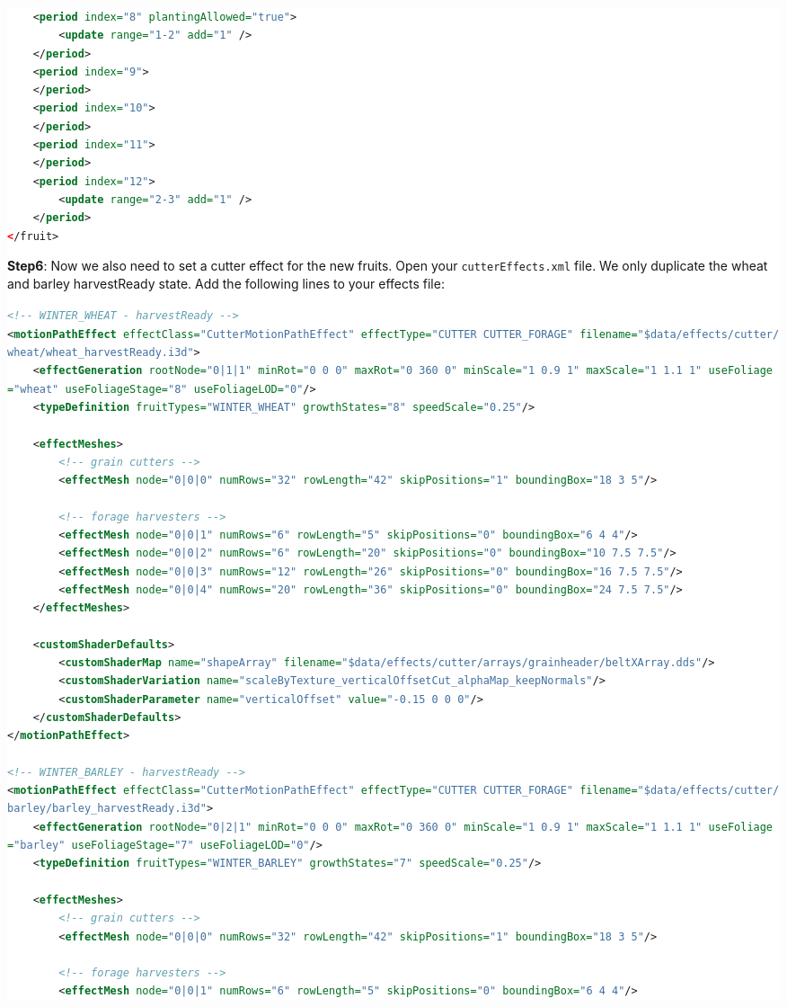 ```xml
    <period index="8" plantingAllowed="true">
        <update range="1-2" add="1" />
    </period>
    <period index="9">
    </period>
    <period index="10">
    </period>
    <period index="11">
    </period>
    <period index="12">
        <update range="2-3" add="1" />
    </period>
</fruit>
```

**Step6**:
Now we also need to set a cutter effect for the new fruits. Open your `cutterEffects.xml` file. We only duplicate the wheat and barley harvestReady state. Add the following lines to your effects file:
```xml
<!-- WINTER_WHEAT - harvestReady -->
<motionPathEffect effectClass="CutterMotionPathEffect" effectType="CUTTER CUTTER_FORAGE" filename="$data/effects/cutter/wheat/wheat_harvestReady.i3d">
    <effectGeneration rootNode="0|1|1" minRot="0 0 0" maxRot="0 360 0" minScale="1 0.9 1" maxScale="1 1.1 1" useFoliage="wheat" useFoliageStage="8" useFoliageLOD="0"/>
    <typeDefinition fruitTypes="WINTER_WHEAT" growthStates="8" speedScale="0.25"/>

    <effectMeshes>
        <!-- grain cutters -->
        <effectMesh node="0|0|0" numRows="32" rowLength="42" skipPositions="1" boundingBox="18 3 5"/>

        <!-- forage harvesters -->
        <effectMesh node="0|0|1" numRows="6" rowLength="5" skipPositions="0" boundingBox="6 4 4"/>
        <effectMesh node="0|0|2" numRows="6" rowLength="20" skipPositions="0" boundingBox="10 7.5 7.5"/>
        <effectMesh node="0|0|3" numRows="12" rowLength="26" skipPositions="0" boundingBox="16 7.5 7.5"/>
        <effectMesh node="0|0|4" numRows="20" rowLength="36" skipPositions="0" boundingBox="24 7.5 7.5"/>
    </effectMeshes>

    <customShaderDefaults>
        <customShaderMap name="shapeArray" filename="$data/effects/cutter/arrays/grainheader/beltXArray.dds"/>
        <customShaderVariation name="scaleByTexture_verticalOffsetCut_alphaMap_keepNormals"/>
        <customShaderParameter name="verticalOffset" value="-0.15 0 0 0"/>
    </customShaderDefaults>
</motionPathEffect>

<!-- WINTER_BARLEY - harvestReady -->
<motionPathEffect effectClass="CutterMotionPathEffect" effectType="CUTTER CUTTER_FORAGE" filename="$data/effects/cutter/barley/barley_harvestReady.i3d">
    <effectGeneration rootNode="0|2|1" minRot="0 0 0" maxRot="0 360 0" minScale="1 0.9 1" maxScale="1 1.1 1" useFoliage="barley" useFoliageStage="7" useFoliageLOD="0"/>
    <typeDefinition fruitTypes="WINTER_BARLEY" growthStates="7" speedScale="0.25"/>

    <effectMeshes>
        <!-- grain cutters -->
        <effectMesh node="0|0|0" numRows="32" rowLength="42" skipPositions="1" boundingBox="18 3 5"/>

        <!-- forage harvesters -->
        <effectMesh node="0|0|1" numRows="6" rowLength="5" skipPositions="0" boundingBox="6 4 4"/>
```